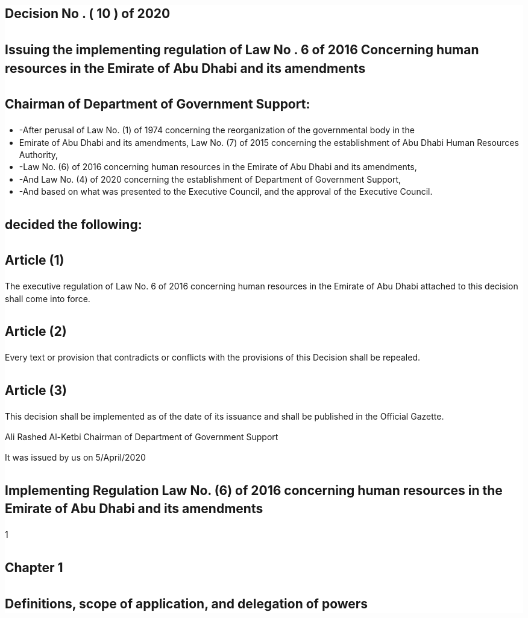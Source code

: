 ## Decision No . (     10      ) of 2020

## Issuing the implementing regulation of Law No . 6 of 2016 Concerning human resources in the Emirate of Abu Dhabi and its amendments

## Chairman of Department of Government Support:

- -After perusal of Law No. (1) of 1974 concerning the reorganization of the governmental body in the
- Emirate of Abu Dhabi and its amendments, Law No. (7) of 2015 concerning the establishment of Abu Dhabi Human Resources Authority,
- -Law No. (6) of 2016 concerning human resources in the Emirate of Abu Dhabi and its amendments,
- -And Law No. (4) of 2020 concerning the establishment of Department of Government Support,
- -And based on what was presented to the Executive Council, and the approval of the Executive Council.

## decided the following:

## Article (1)

The  executive  regulation  of  Law  No.  6  of  2016  concerning  human  resources  in  the  Emirate  of  Abu  Dhabi attached to this decision shall come into force.

## Article (2)

Every text or provision that contradicts or conflicts with the provisions of this Decision shall be repealed.

## Article (3)

This decision shall be implemented as of the date of its issuance and shall be published in the Official Gazette.

Ali Rashed Al-Ketbi Chairman of Department of Government Support

It was issued by us on 5/April/2020

## Implementing Regulation Law No. (6) of 2016 concerning human resources in the Emirate of Abu Dhabi and its amendments



1

## Chapter 1

## Definitions, scope of application, and delegation of powers
